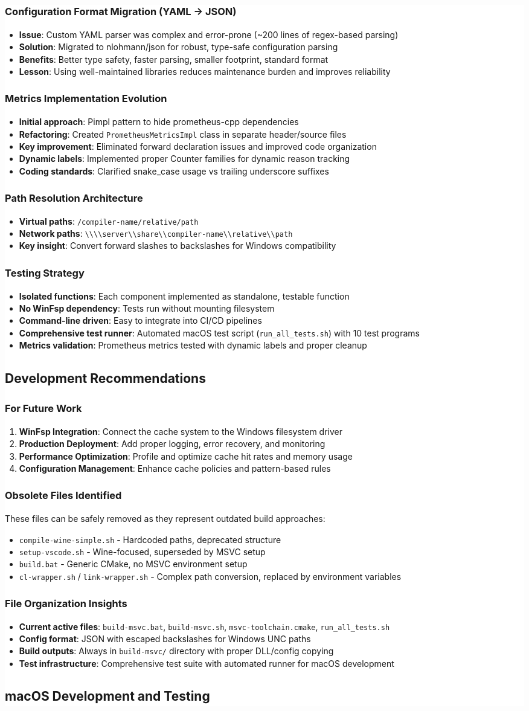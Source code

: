### Configuration Format Migration (YAML → JSON)
- **Issue**: Custom YAML parser was complex and error-prone (~200 lines of regex-based parsing)
- **Solution**: Migrated to nlohmann/json for robust, type-safe configuration parsing
- **Benefits**: Better type safety, faster parsing, smaller footprint, standard format
- **Lesson**: Using well-maintained libraries reduces maintenance burden and improves reliability

### Metrics Implementation Evolution
- **Initial approach**: Pimpl pattern to hide prometheus-cpp dependencies
- **Refactoring**: Created `PrometheusMetricsImpl` class in separate header/source files
- **Key improvement**: Eliminated forward declaration issues and improved code organization
- **Dynamic labels**: Implemented proper Counter families for dynamic reason tracking
- **Coding standards**: Clarified snake_case usage vs trailing underscore suffixes

### Path Resolution Architecture
- **Virtual paths**: `/compiler-name/relative/path`
- **Network paths**: `\\\\server\\share\\compiler-name\\relative\\path`
- **Key insight**: Convert forward slashes to backslashes for Windows compatibility

### Testing Strategy
- **Isolated functions**: Each component implemented as standalone, testable function
- **No WinFsp dependency**: Tests run without mounting filesystem
- **Command-line driven**: Easy to integrate into CI/CD pipelines
- **Comprehensive test runner**: Automated macOS test script (`run_all_tests.sh`) with 10 test programs
- **Metrics validation**: Prometheus metrics tested with dynamic labels and proper cleanup

## Development Recommendations

### For Future Work
1. **WinFsp Integration**: Connect the cache system to the Windows filesystem driver
2. **Production Deployment**: Add proper logging, error recovery, and monitoring
3. **Performance Optimization**: Profile and optimize cache hit rates and memory usage
4. **Configuration Management**: Enhance cache policies and pattern-based rules

### Obsolete Files Identified
These files can be safely removed as they represent outdated build approaches:
- `compile-wine-simple.sh` - Hardcoded paths, deprecated structure
- `setup-vscode.sh` - Wine-focused, superseded by MSVC setup
- `build.bat` - Generic CMake, no MSVC environment setup
- `cl-wrapper.sh` / `link-wrapper.sh` - Complex path conversion, replaced by environment variables

### File Organization Insights
- **Current active files**: `build-msvc.bat`, `build-msvc.sh`, `msvc-toolchain.cmake`, `run_all_tests.sh`
- **Config format**: JSON with escaped backslashes for Windows UNC paths
- **Build outputs**: Always in `build-msvc/` directory with proper DLL/config copying
- **Test infrastructure**: Comprehensive test suite with automated runner for macOS development

## macOS Development and Testing
